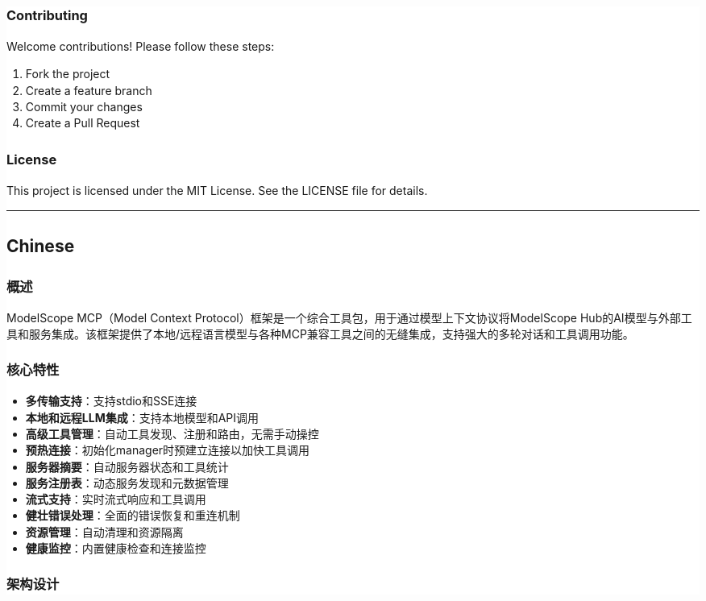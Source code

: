 ### Contributing

Welcome contributions! Please follow these steps:

1. Fork the project
2. Create a feature branch
3. Commit your changes
4. Create a Pull Request

### License

This project is licensed under the MIT License. See the LICENSE file for details.

---

## Chinese

### 概述

ModelScope MCP（Model Context Protocol）框架是一个综合工具包，用于通过模型上下文协议将ModelScope Hub的AI模型与外部工具和服务集成。该框架提供了本地/远程语言模型与各种MCP兼容工具之间的无缝集成，支持强大的多轮对话和工具调用功能。

### 核心特性

- **多传输支持**：支持stdio和SSE连接
- **本地和远程LLM集成**：支持本地模型和API调用
- **高级工具管理**：自动工具发现、注册和路由，无需手动操控
- **预热连接**：初始化manager时预建立连接以加快工具调用
- **服务器摘要**：自动服务器状态和工具统计
- **服务注册表**：动态服务发现和元数据管理
- **流式支持**：实时流式响应和工具调用
- **健壮错误处理**：全面的错误恢复和重连机制
- **资源管理**：自动清理和资源隔离
- **健康监控**：内置健康检查和连接监控

### 架构设计
